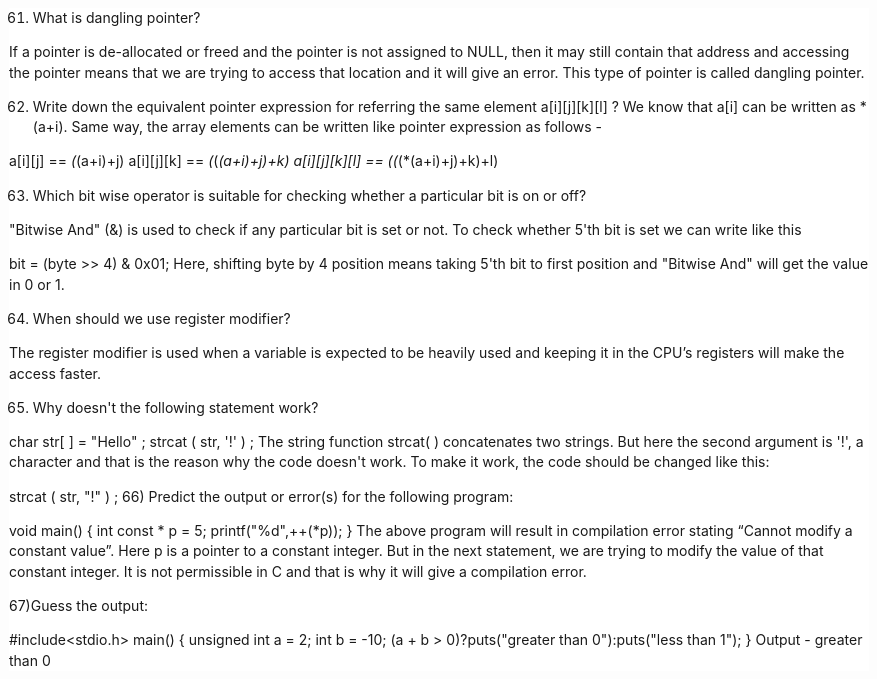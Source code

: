 

61) What is dangling pointer?

If a pointer is de-allocated or freed and the pointer is not assigned to NULL, then it may still contain that address and accessing the pointer means that we are trying to access that location and it will give an error. This type of pointer is called dangling pointer.


 
62) Write down the equivalent pointer expression for referring the same element a[i][j][k][l] ?
We know that a[i] can be written as *(a+i). Same way, the array elements can be written like pointer expression as follows -


 
a[i][j] == *(*(a+i)+j)
a[i][j][k] == *(*(*(a+i)+j)+k)
a[i][j][k][l] == *(*(*(*(a+i)+j)+k)+l)
 

63) Which bit wise operator is suitable for checking whether a particular bit is on or off?

"Bitwise And" (&) is used to check if any particular bit is set or not. To check whether 5'th bit is set we can write like this 

bit = (byte >> 4) & 0x01;
Here, shifting byte by 4 position means taking 5'th bit to first position and "Bitwise And" will get the value in 0 or 1.

64) When should we use register modifier?

The register modifier is used when a variable is expected to be heavily used and keeping it in the CPU’s registers will make the access faster.

65) Why doesn't the following statement work?

char str[ ] = "Hello" ;
strcat ( str, '!' ) ;
The string function strcat( ) concatenates two strings. But here the second argument is '!', a character and that is the reason why the code doesn't work. To make it work, the code should be changed like this:

strcat ( str, "!" ) ;
66) Predict the output or error(s) for the following program:

void main()
{
   int const * p = 5;
   printf("%d",++(*p));
}
The above program will result in compilation error stating “Cannot modify a constant value”. Here p is a pointer to a constant integer. But in the next statement, we are trying to modify the value of that constant integer. It is not permissible in C and that is why it will give a compilation error.

67)Guess the output:

#include<stdio.h>
main()
{
 unsigned int a = 2;
 int b = -10;
 (a + b > 0)?puts("greater than 0"):puts("less than 1");
}
Output - greater than 0
